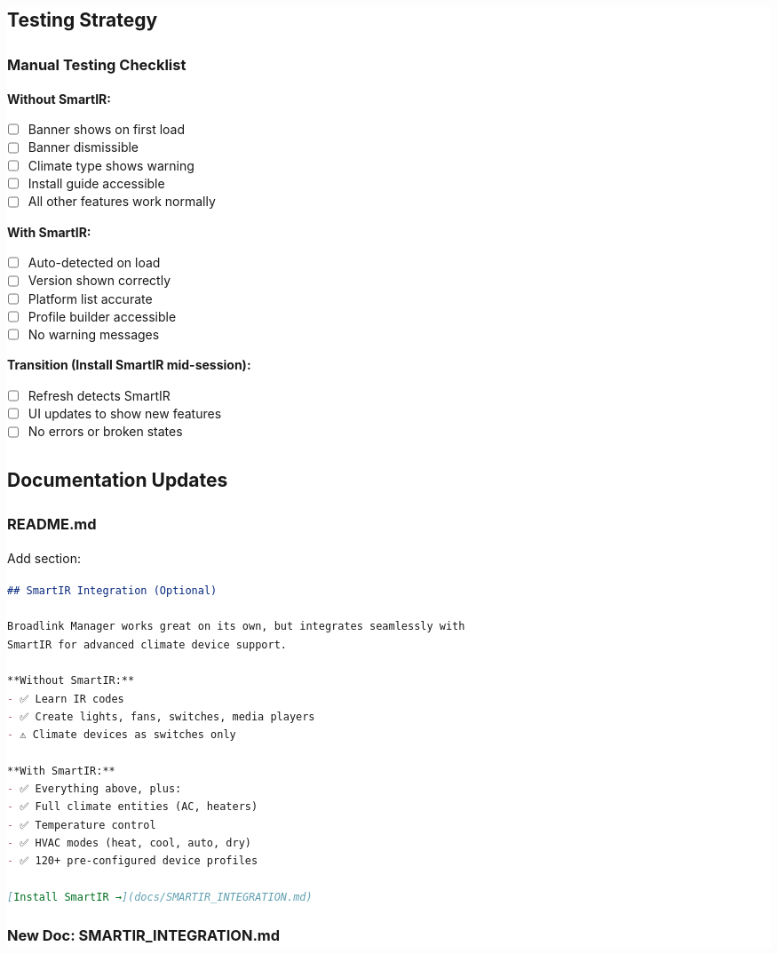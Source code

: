 ## Testing Strategy

### Manual Testing Checklist

**Without SmartIR:**
- [ ] Banner shows on first load
- [ ] Banner dismissible
- [ ] Climate type shows warning
- [ ] Install guide accessible
- [ ] All other features work normally

**With SmartIR:**
- [ ] Auto-detected on load
- [ ] Version shown correctly
- [ ] Platform list accurate
- [ ] Profile builder accessible
- [ ] No warning messages

**Transition (Install SmartIR mid-session):**
- [ ] Refresh detects SmartIR
- [ ] UI updates to show new features
- [ ] No errors or broken states

## Documentation Updates

### README.md

Add section:
```markdown
## SmartIR Integration (Optional)

Broadlink Manager works great on its own, but integrates seamlessly with 
SmartIR for advanced climate device support.

**Without SmartIR:**
- ✅ Learn IR codes
- ✅ Create lights, fans, switches, media players
- ⚠️ Climate devices as switches only

**With SmartIR:**
- ✅ Everything above, plus:
- ✅ Full climate entities (AC, heaters)
- ✅ Temperature control
- ✅ HVAC modes (heat, cool, auto, dry)
- ✅ 120+ pre-configured device profiles

[Install SmartIR →](docs/SMARTIR_INTEGRATION.md)
```

### New Doc: SMARTIR_INTEGRATION.md
